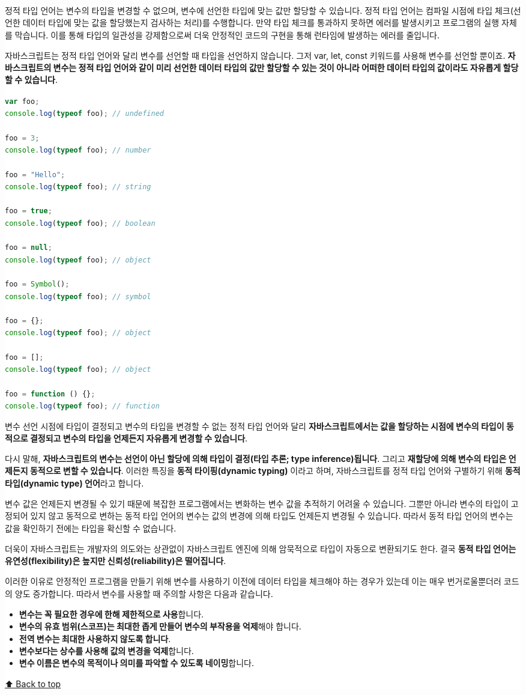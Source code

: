 정적 타입 언어는 변수의 타입을 변경할 수 없으며, 변수에 선언한 타입에 맞는 값만 할당할 수 있습니다. 정적 타입 언어는 컴파일 시점에 타입 체크(선언한 데이터 타입에 맞는 값을 할당했는지 검사하는 처리)를 수행합니다. 만약 타입 체크를 통과하지 못하면 에러를 발생시키고 프로그램의 실행 자체를 막습니다. 이를 통해 타입의 일관성을 강제함으로써 더욱 안정적인 코드의 구현을 통해 런타임에 발생하는 에러를 줄입니다.

자바스크립트는 정적 타입 언어와 달리 변수를 선언할 때 타입을 선언하지 않습니다. 그저 var, let, const 키워드를 사용해 변수를 선언할 뿐이죠. **자바스크립트의 변수는 정적 타입 언어와 같이 미리 선언한 데이터 타입의 값만 할당할 수 있는 것이 아니라 어떠한 데이터 타입의 값이라도 자유롭게 할당할 수 있습니다**.

```jsx
var foo;
console.log(typeof foo); // undefined

foo = 3;
console.log(typeof foo); // number

foo = "Hello";
console.log(typeof foo); // string

foo = true;
console.log(typeof foo); // boolean

foo = null;
console.log(typeof foo); // object

foo = Symbol();
console.log(typeof foo); // symbol

foo = {};
console.log(typeof foo); // object

foo = [];
console.log(typeof foo); // object

foo = function () {};
console.log(typeof foo); // function
```

변수 선언 시점에 타입이 결정되고 변수의 타입을 변경할 수 없는 정적 타입 언어와 달리 **자바스크립트에서는 값을 할당하는 시점에 변수의 타입이 동적으로 결정되고 변수의 타입을 언제든지 자유롭게 변경할 수 있습니다**.

다시 말해, **자바스크립트의 변수는 선언이 아닌 할당에 의해 타입이 결정(타입 추론; type inference)됩니다**. 그리고 **재할당에 의해 변수의 타입은 언제든지 동적으로 변할 수 있습니다**. 이러한 특징을 **동적 타이핑(dynamic typing)** 이라고 하며, 자바스크립트를 정적 타입 언어와 구별하기 위해 **동적 타입(dynamic type) 언어**라고 합니다.

변수 값은 언제든지 변경될 수 있기 때문에 복잡한 프로그램에서는 변화하는 변수 값을 추적하기 어려울 수 있습니다. 그뿐만 아니라 변수의 타입이 고정되어 있지 않고 동적으로 변하는 동적 타입 언어의 변수는 값의 변경에 의해 타입도 언제든지 변경될 수 있습니다. 따라서 동적 타입 언어의 변수는 값을 확인하기 전에는 타입을 확신할 수 없습니다.

더욱이 자바스크립트는 개발자의 의도와는 상관없이 자바스크립트 엔진에 의해 암묵적으로 타입이 자동으로 변환되기도 한다. 결국 **동적 타입 언어는 유연성(flexibility)은 높지만 신뢰성(reliability)은 떨어집니다**.

이러한 이유로 안정적인 프로그램을 만들기 위해 변수를 사용하기 이전에 데이터 타입을 체크해야 하는 경우가 있는데 이는 매우 번거로울뿐더러 코드의 양도 증가합니다. 따라서 변수를 사용할 때 주의할 사항은 다음과 같습니다.

- **변수는 꼭 필요한 경우에 한해 제한적으로 사용**합니다.
- **변수의 유효 범위(스코프)는 최대한 좁게 만들어 변수의 부작용을 억제**해야 합니다.
- **전역 변수는 최대한 사용하지 않도록 합니다**.
- **변수보다는 상수를 사용해 값의 변경을 억제**합니다.
- **변수 이름은 변수의 목적이나 의미를 파악할 수 있도록 네이밍**합니다.

[⬆ Back to top](#목차)
<br />
